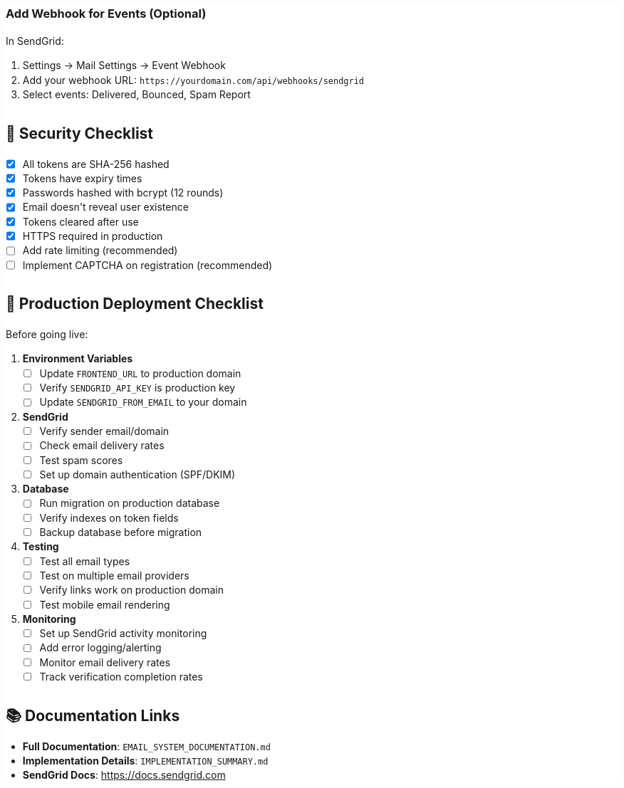 ### Add Webhook for Events (Optional)
In SendGrid:
1. Settings → Mail Settings → Event Webhook
2. Add your webhook URL: `https://yourdomain.com/api/webhooks/sendgrid`
3. Select events: Delivered, Bounced, Spam Report

## 🔐 Security Checklist

- [x] All tokens are SHA-256 hashed
- [x] Tokens have expiry times
- [x] Passwords hashed with bcrypt (12 rounds)
- [x] Email doesn't reveal user existence
- [x] Tokens cleared after use
- [x] HTTPS required in production
- [ ] Add rate limiting (recommended)
- [ ] Implement CAPTCHA on registration (recommended)

## 🚢 Production Deployment Checklist

Before going live:

1. **Environment Variables**
   - [ ] Update `FRONTEND_URL` to production domain
   - [ ] Verify `SENDGRID_API_KEY` is production key
   - [ ] Update `SENDGRID_FROM_EMAIL` to your domain

2. **SendGrid**
   - [ ] Verify sender email/domain
   - [ ] Check email delivery rates
   - [ ] Test spam scores
   - [ ] Set up domain authentication (SPF/DKIM)

3. **Database**
   - [ ] Run migration on production database
   - [ ] Verify indexes on token fields
   - [ ] Backup database before migration

4. **Testing**
   - [ ] Test all email types
   - [ ] Test on multiple email providers
   - [ ] Verify links work on production domain
   - [ ] Test mobile email rendering

5. **Monitoring**
   - [ ] Set up SendGrid activity monitoring
   - [ ] Add error logging/alerting
   - [ ] Monitor email delivery rates
   - [ ] Track verification completion rates

## 📚 Documentation Links

- **Full Documentation**: `EMAIL_SYSTEM_DOCUMENTATION.md`
- **Implementation Details**: `IMPLEMENTATION_SUMMARY.md`
- **SendGrid Docs**: https://docs.sendgrid.com
